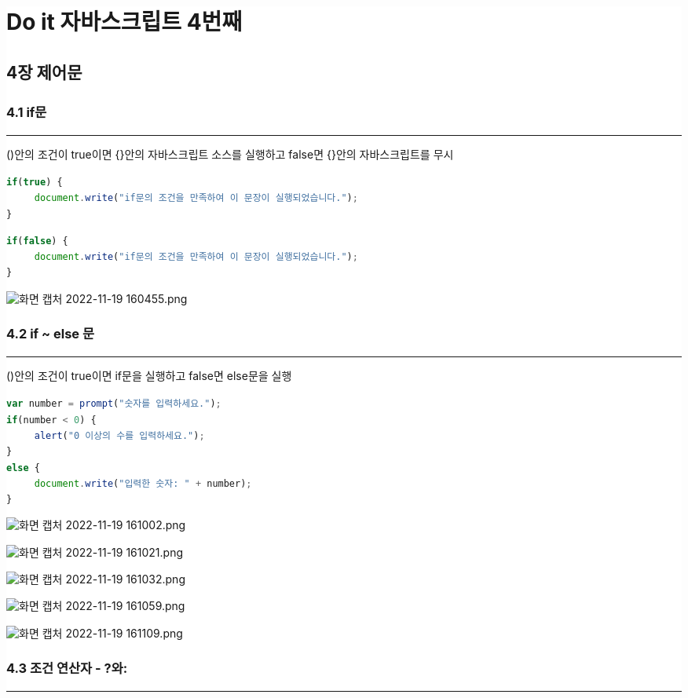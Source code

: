 # Do it 자바스크립트 4번째

## 4장 제어문

### 4.1 if문

---

()안의 조건이 true이면 {}안의 자바스크립트 소스를 실행하고 false면 {}안의 자바스크립트를 무시

```jsx
if(true) {
	 document.write("if문의 조건을 만족하여 이 문장이 실행되었습니다.");
}
```

```jsx
if(false) {
	 document.write("if문의 조건을 만족하여 이 문장이 실행되었습니다.");
}
```

![화면 캡처 2022-11-19 160455.png](Do%20it%20%E1%84%8C%E1%85%A1%E1%84%87%E1%85%A1%E1%84%89%E1%85%B3%E1%84%8F%E1%85%B3%E1%84%85%E1%85%B5%E1%86%B8%E1%84%90%E1%85%B3%204%E1%84%87%E1%85%A5%E1%86%AB%E1%84%8D%E1%85%A2%20ffd57797fefb41e5bc4439fdd9228fac/%25ED%2599%2594%25EB%25A9%25B4_%25EC%25BA%25A1%25EC%25B2%2598_2022-11-19_160455.png)

### 4.2 if ~ else 문

---

()안의 조건이 true이면 if문을 실행하고 false면 else문을 실행

```jsx
var number = prompt("숫자를 입력하세요.");
if(number < 0) {
	 alert("0 이상의 수를 입력하세요.");
}
else {
	 document.write("입력한 숫자: " + number);
}
```

![화면 캡처 2022-11-19 161002.png](Do%20it%20%E1%84%8C%E1%85%A1%E1%84%87%E1%85%A1%E1%84%89%E1%85%B3%E1%84%8F%E1%85%B3%E1%84%85%E1%85%B5%E1%86%B8%E1%84%90%E1%85%B3%204%E1%84%87%E1%85%A5%E1%86%AB%E1%84%8D%E1%85%A2%20ffd57797fefb41e5bc4439fdd9228fac/%25ED%2599%2594%25EB%25A9%25B4_%25EC%25BA%25A1%25EC%25B2%2598_2022-11-19_161002.png)

![화면 캡처 2022-11-19 161021.png](Do%20it%20%E1%84%8C%E1%85%A1%E1%84%87%E1%85%A1%E1%84%89%E1%85%B3%E1%84%8F%E1%85%B3%E1%84%85%E1%85%B5%E1%86%B8%E1%84%90%E1%85%B3%204%E1%84%87%E1%85%A5%E1%86%AB%E1%84%8D%E1%85%A2%20ffd57797fefb41e5bc4439fdd9228fac/%25ED%2599%2594%25EB%25A9%25B4_%25EC%25BA%25A1%25EC%25B2%2598_2022-11-19_161021.png)

![화면 캡처 2022-11-19 161032.png](Do%20it%20%E1%84%8C%E1%85%A1%E1%84%87%E1%85%A1%E1%84%89%E1%85%B3%E1%84%8F%E1%85%B3%E1%84%85%E1%85%B5%E1%86%B8%E1%84%90%E1%85%B3%204%E1%84%87%E1%85%A5%E1%86%AB%E1%84%8D%E1%85%A2%20ffd57797fefb41e5bc4439fdd9228fac/%25ED%2599%2594%25EB%25A9%25B4_%25EC%25BA%25A1%25EC%25B2%2598_2022-11-19_161032.png)

![화면 캡처 2022-11-19 161059.png](Do%20it%20%E1%84%8C%E1%85%A1%E1%84%87%E1%85%A1%E1%84%89%E1%85%B3%E1%84%8F%E1%85%B3%E1%84%85%E1%85%B5%E1%86%B8%E1%84%90%E1%85%B3%204%E1%84%87%E1%85%A5%E1%86%AB%E1%84%8D%E1%85%A2%20ffd57797fefb41e5bc4439fdd9228fac/%25ED%2599%2594%25EB%25A9%25B4_%25EC%25BA%25A1%25EC%25B2%2598_2022-11-19_161059.png)

![화면 캡처 2022-11-19 161109.png](Do%20it%20%E1%84%8C%E1%85%A1%E1%84%87%E1%85%A1%E1%84%89%E1%85%B3%E1%84%8F%E1%85%B3%E1%84%85%E1%85%B5%E1%86%B8%E1%84%90%E1%85%B3%204%E1%84%87%E1%85%A5%E1%86%AB%E1%84%8D%E1%85%A2%20ffd57797fefb41e5bc4439fdd9228fac/%25ED%2599%2594%25EB%25A9%25B4_%25EC%25BA%25A1%25EC%25B2%2598_2022-11-19_161109.png)

### 4.3 조건 연산자 - ?와:

---